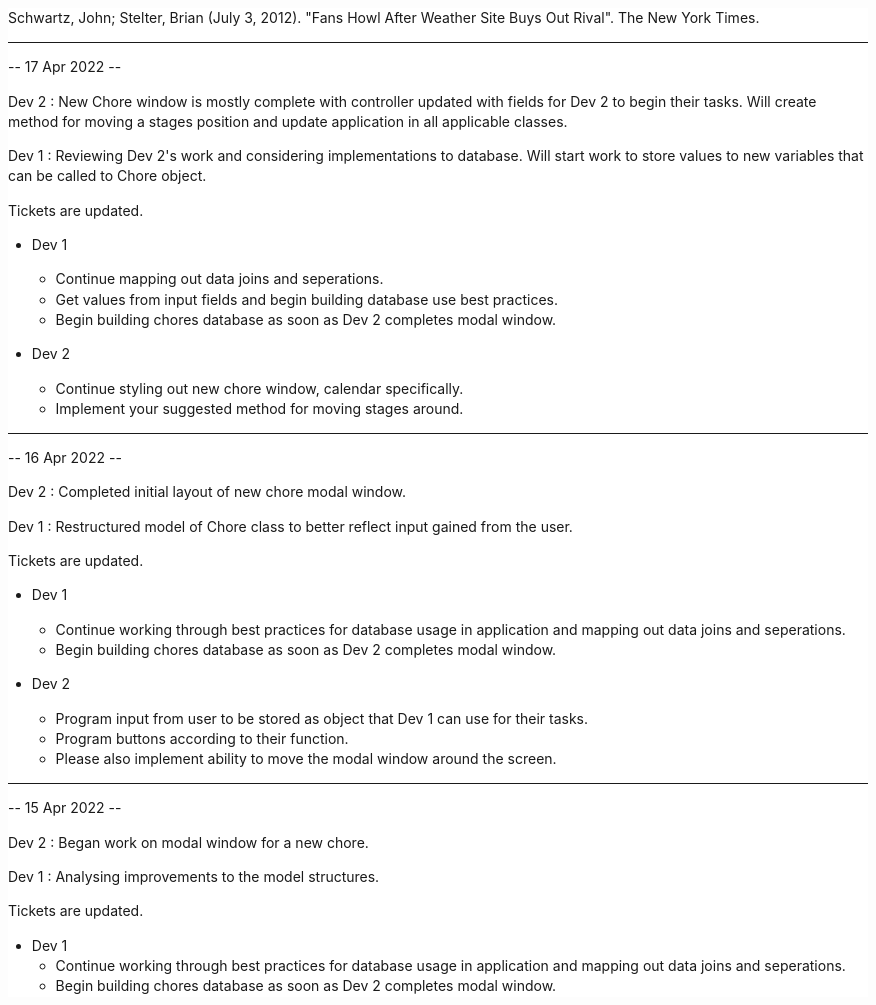Schwartz, John; Stelter, Brian (July 3, 2012). "Fans Howl After Weather Site Buys Out Rival". The New York Times.



---


-- 17 Apr 2022 --

Dev 2 : New Chore window is mostly complete with controller updated with fields 
for Dev 2 to begin their tasks. Will create method for moving a stages position and update application
in all applicable classes.

Dev 1 : Reviewing Dev 2's work and considering implementations to database. Will start
work to store values to new variables that can be called to Chore object.

Tickets are updated.

- Dev 1
  - Continue mapping out data joins and seperations.
  - Get values from input fields and begin building database use best practices.
  - Begin building chores database as soon as Dev 2 completes modal window.

- Dev 2
  - Continue styling out new chore window, calendar specifically.
  - Implement your suggested method for moving stages around.
  

---

-- 16 Apr 2022 --

Dev 2 : Completed initial layout of new chore modal window. 

Dev 1 : Restructured model of Chore class to better reflect input gained from
the user.

Tickets are updated.

- Dev 1
  - Continue working through best practices for database usage in application and mapping out data joins and seperations.
  - Begin building chores database as soon as Dev 2 completes modal window.

- Dev 2
  - Program input from user to be stored as object that Dev 1 can use for their tasks.
  - Program buttons according to their function.
  - Please also implement ability to move the modal window around the screen.

---
-- 15 Apr 2022 --

Dev 2 : Began work on modal window for a new chore.

Dev 1 : Analysing improvements to the model structures.

Tickets are updated.

- Dev 1
  - Continue working through best practices for database usage in application and mapping out data joins and seperations.
  - Begin building chores database as soon as Dev 2 completes modal window.
